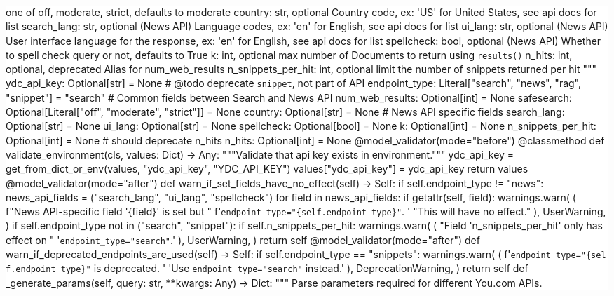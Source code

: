 one of off, moderate, strict, defaults to moderate         country: str, optional             Country code, ex: 'US' for United States, see api docs for list         search_lang: str, optional             (News API) Language codes, ex: 'en' for English, see api docs for list         ui_lang: str, optional             (News API) User interface language for the response, ex: 'en' for English,                        see api docs for list         spellcheck: bool, optional             (News API) Whether to spell check query or not, defaults to True         k: int, optional             max number of Documents to return using `results()`         n_hits: int, optional, deprecated             Alias for num_web_results         n_snippets_per_hit: int, optional             limit the number of snippets returned per hit         """              ydc_api_key: Optional[str] = None              # @todo deprecate `snippet`, not part of API         endpoint_type: Literal["search", "news", "rag", "snippet"] = "search"              # Common fields between Search and News API         num_web_results: Optional[int] = None         safesearch: Optional[Literal["off", "moderate", "strict"]] = None         country: Optional[str] = None              # News API specific fields         search_lang: Optional[str] = None         ui_lang: Optional[str] = None         spellcheck: Optional[bool] = None              k: Optional[int] = None         n_snippets_per_hit: Optional[int] = None         # should deprecate n_hits         n_hits: Optional[int] = None              @model_validator(mode="before")         @classmethod         def validate_environment(cls, values: Dict) -> Any:             """Validate that api key exists in environment."""             ydc_api_key = get_from_dict_or_env(values, "ydc_api_key", "YDC_API_KEY")             values["ydc_api_key"] = ydc_api_key                  return values              @model_validator(mode="after")         def warn_if_set_fields_have_no_effect(self) -> Self:             if self.endpoint_type != "news":                 news_api_fields = ("search_lang", "ui_lang", "spellcheck")                 for field in news_api_fields:                     if getattr(self, field):                         warnings.warn(                             (                                 f"News API-specific field '{field}' is set but "                                 f'`endpoint_type="{self.endpoint_type}"`. '                                 "This will have no effect."                             ),                             UserWarning,                         )             if self.endpoint_type not in ("search", "snippet"):                 if self.n_snippets_per_hit:                     warnings.warn(                         (                             "Field 'n_snippets_per_hit' only has effect on "                             '`endpoint_type="search"`.'                         ),                         UserWarning,                     )             return self              @model_validator(mode="after")         def warn_if_deprecated_endpoints_are_used(self) -> Self:             if self.endpoint_type == "snippets":                 warnings.warn(                     (                         f'`endpoint_type="{self.endpoint_type}"` is deprecated. '                         'Use `endpoint_type="search"` instead.'                     ),                     DeprecationWarning,                 )             return self              def _generate_params(self, query: str, **kwargs: Any) -> Dict:             """             Parse parameters required for different You.com APIs.